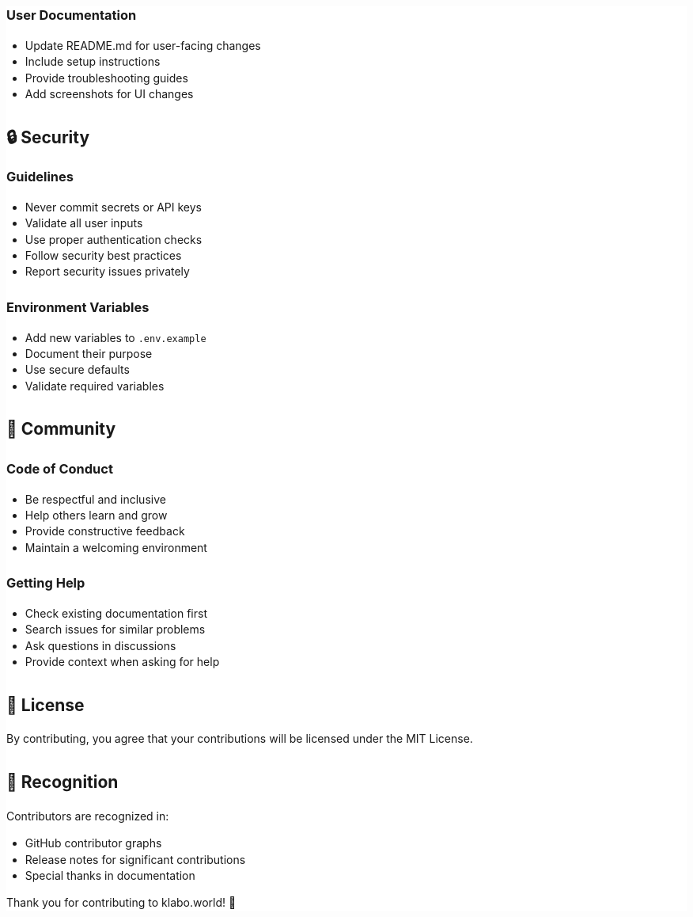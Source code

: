 ### User Documentation

- Update README.md for user-facing changes
- Include setup instructions
- Provide troubleshooting guides
- Add screenshots for UI changes

## 🔒 Security

### Guidelines

- Never commit secrets or API keys
- Validate all user inputs
- Use proper authentication checks
- Follow security best practices
- Report security issues privately

### Environment Variables

- Add new variables to `.env.example`
- Document their purpose
- Use secure defaults
- Validate required variables

## 🤝 Community

### Code of Conduct

- Be respectful and inclusive
- Help others learn and grow
- Provide constructive feedback
- Maintain a welcoming environment

### Getting Help

- Check existing documentation first
- Search issues for similar problems
- Ask questions in discussions
- Provide context when asking for help

## 📄 License

By contributing, you agree that your contributions will be licensed under the MIT License.

## 🙏 Recognition

Contributors are recognized in:
- GitHub contributor graphs
- Release notes for significant contributions
- Special thanks in documentation

Thank you for contributing to klabo.world! 🎉